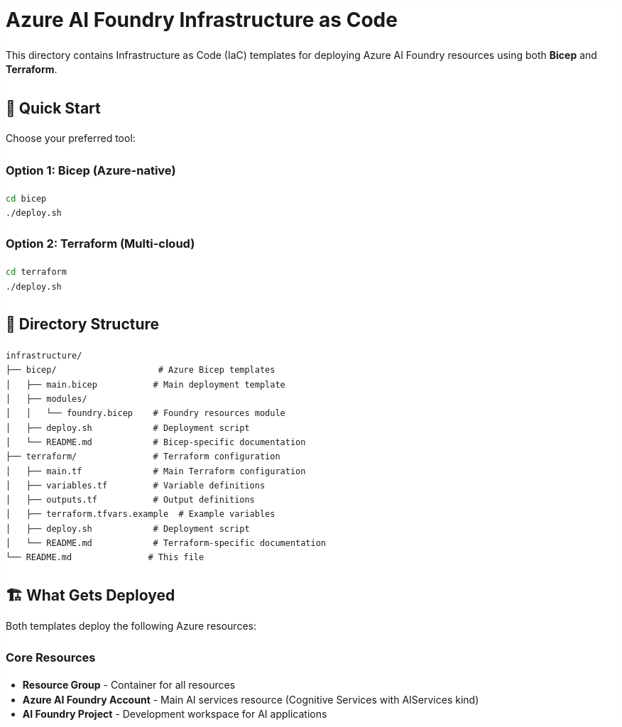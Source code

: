 # Azure AI Foundry Infrastructure as Code

This directory contains Infrastructure as Code (IaC) templates for deploying Azure AI Foundry resources using both **Bicep** and **Terraform**.

## 🚀 Quick Start

Choose your preferred tool:

### Option 1: Bicep (Azure-native)
```bash
cd bicep
./deploy.sh
```

### Option 2: Terraform (Multi-cloud)
```bash
cd terraform
./deploy.sh
```

## 📁 Directory Structure

```
infrastructure/
├── bicep/                    # Azure Bicep templates
│   ├── main.bicep           # Main deployment template
│   ├── modules/
│   │   └── foundry.bicep    # Foundry resources module
│   ├── deploy.sh            # Deployment script
│   └── README.md            # Bicep-specific documentation
├── terraform/               # Terraform configuration
│   ├── main.tf              # Main Terraform configuration
│   ├── variables.tf         # Variable definitions
│   ├── outputs.tf           # Output definitions
│   ├── terraform.tfvars.example  # Example variables
│   ├── deploy.sh            # Deployment script
│   └── README.md            # Terraform-specific documentation
└── README.md               # This file
```

## 🏗️ What Gets Deployed

Both templates deploy the following Azure resources:

### Core Resources
- **Resource Group** - Container for all resources
- **Azure AI Foundry Account** - Main AI services resource (Cognitive Services with AIServices kind)
- **AI Foundry Project** - Development workspace for AI applications

